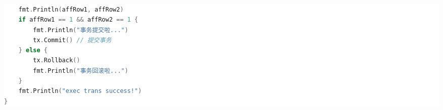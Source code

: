 ~~~go
	fmt.Println(affRow1, affRow2)
	if affRow1 == 1 && affRow2 == 1 {
		fmt.Println("事务提交啦...")
		tx.Commit() // 提交事务
	} else {
		tx.Rollback()
		fmt.Println("事务回滚啦...")
	}
	fmt.Println("exec trans success!")
}
~~~